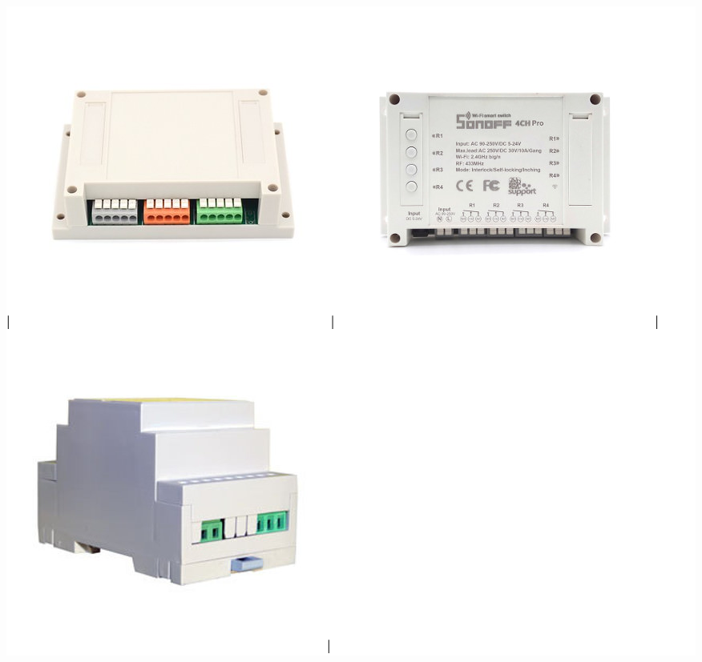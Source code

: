 |![Itead Sonoff 4CH](images/devices/itead-sonoff-4ch.jpg)|![Itead Sonoff 4CH Pro](images/devices/itead-sonoff-4ch-pro.jpg)|![OpenEnergyMonitor WiFi MQTT Relay / Thermostat](images/devices/openenergymonitor-mqtt-relay.jpg)|